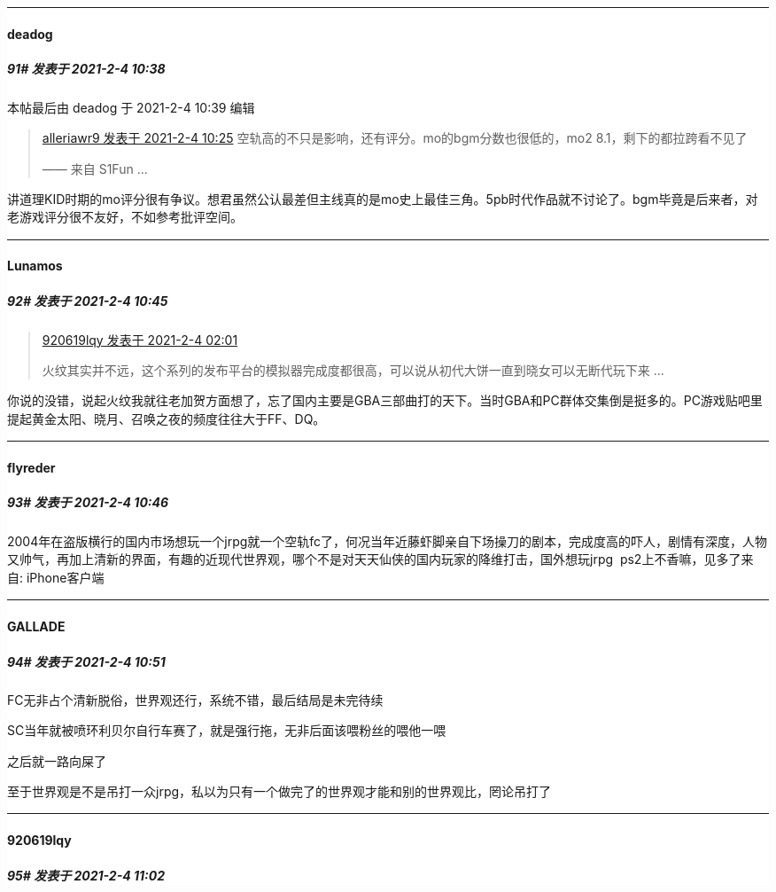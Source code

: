 
-----

####  deadog  
##### 91#       发表于 2021-2-4 10:38


 本帖最后由 deadog 于 2021-2-4 10:39 编辑 
<blockquote><a href="httphttps://bbs.saraba1st.com/2b/forum.php?mod=redirect&amp;goto=findpost&amp;pid=50234808&amp;ptid=1986177" target="_blank">alleriawr9 发表于 2021-2-4 10:25</a>
空轨高的不只是影响，还有评分。mo的bgm分数也很低的，mo2 8.1，剩下的都拉跨看不见了

—— 来自 S1Fun ...</blockquote>
讲道理KID时期的mo评分很有争议。想君虽然公认最差但主线真的是mo史上最佳三角。5pb时代作品就不讨论了。bgm毕竟是后来者，对老游戏评分很不友好，不如参考批评空间。


-----

####  Lunamos  
##### 92#       发表于 2021-2-4 10:45


<blockquote><a href="httphttps://bbs.saraba1st.com/2b/forum.php?mod=redirect&amp;goto=findpost&amp;pid=50232875&amp;ptid=1986177" target="_blank">920619lqy 发表于 2021-2-4 02:01</a>

火纹其实并不远，这个系列的发布平台的模拟器完成度都很高，可以说从初代大饼一直到晓女可以无断代玩下来 ...</blockquote>
你说的没错，说起火纹我就往老加贺方面想了，忘了国内主要是GBA三部曲打的天下。当时GBA和PC群体交集倒是挺多的。PC游戏贴吧里提起黄金太阳、晓月、召唤之夜的频度往往大于FF、DQ。


-----

####  flyreder  
##### 93#       发表于 2021-2-4 10:46


2004年在盗版横行的国内市场想玩一个jrpg就一个空轨fc了，何况当年近藤虾脚亲自下场操刀的剧本，完成度高的吓人，剧情有深度，人物又帅气，再加上清新的界面，有趣的近现代世界观，哪个不是对天天仙侠的国内玩家的降维打击，国外想玩jrpg  ps2上不香嘛，见多了来自: iPhone客户端


-----

####  GALLADE  
##### 94#       发表于 2021-2-4 10:51


FC无非占个清新脱俗，世界观还行，系统不错，最后结局是未完待续

SC当年就被喷环利贝尔自行车赛了，就是强行拖，无非后面该喂粉丝的喂他一喂

之后就一路向屎了


至于世界观是不是吊打一众jrpg，私以为只有一个做完了的世界观才能和别的世界观比，罔论吊打了


-----

####  920619lqy  
##### 95#       发表于 2021-2-4 11:02
